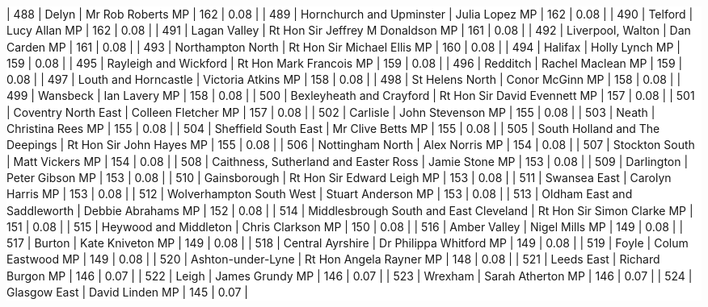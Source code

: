 | 488 | Delyn | Mr Rob Roberts MP | 162 | 0.08 |
| 489 | Hornchurch and Upminster | Julia Lopez MP | 162 | 0.08 |
| 490 | Telford | Lucy Allan MP | 162 | 0.08 |
| 491 | Lagan Valley | Rt Hon Sir Jeffrey M Donaldson MP | 161 | 0.08 |
| 492 | Liverpool, Walton | Dan Carden MP | 161 | 0.08 |
| 493 | Northampton North | Rt Hon Sir Michael  Ellis MP | 160 | 0.08 |
| 494 | Halifax | Holly Lynch MP | 159 | 0.08 |
| 495 | Rayleigh and Wickford | Rt Hon Mark Francois MP | 159 | 0.08 |
| 496 | Redditch | Rachel Maclean MP | 159 | 0.08 |
| 497 | Louth and Horncastle | Victoria Atkins MP | 158 | 0.08 |
| 498 | St Helens North | Conor McGinn MP | 158 | 0.08 |
| 499 | Wansbeck | Ian Lavery MP | 158 | 0.08 |
| 500 | Bexleyheath and Crayford | Rt Hon Sir David Evennett MP | 157 | 0.08 |
| 501 | Coventry North East | Colleen Fletcher MP | 157 | 0.08 |
| 502 | Carlisle | John Stevenson MP | 155 | 0.08 |
| 503 | Neath | Christina Rees MP | 155 | 0.08 |
| 504 | Sheffield South East | Mr Clive Betts MP | 155 | 0.08 |
| 505 | South Holland and The Deepings | Rt Hon Sir John Hayes MP | 155 | 0.08 |
| 506 | Nottingham North | Alex Norris MP | 154 | 0.08 |
| 507 | Stockton South | Matt Vickers MP | 154 | 0.08 |
| 508 | Caithness, Sutherland and Easter Ross | Jamie Stone MP | 153 | 0.08 |
| 509 | Darlington | Peter Gibson MP | 153 | 0.08 |
| 510 | Gainsborough | Rt Hon Sir Edward Leigh MP | 153 | 0.08 |
| 511 | Swansea East | Carolyn Harris MP | 153 | 0.08 |
| 512 | Wolverhampton South West | Stuart Anderson MP | 153 | 0.08 |
| 513 | Oldham East and Saddleworth | Debbie Abrahams MP | 152 | 0.08 |
| 514 | Middlesbrough South and East Cleveland | Rt Hon Sir Simon Clarke MP | 151 | 0.08 |
| 515 | Heywood and Middleton | Chris Clarkson MP | 150 | 0.08 |
| 516 | Amber Valley | Nigel Mills MP | 149 | 0.08 |
| 517 | Burton | Kate Kniveton MP | 149 | 0.08 |
| 518 | Central Ayrshire | Dr Philippa Whitford MP | 149 | 0.08 |
| 519 | Foyle | Colum Eastwood MP | 149 | 0.08 |
| 520 | Ashton-under-Lyne | Rt Hon Angela Rayner MP | 148 | 0.08 |
| 521 | Leeds East | Richard Burgon MP | 146 | 0.07 |
| 522 | Leigh | James Grundy MP | 146 | 0.07 |
| 523 | Wrexham | Sarah Atherton MP | 146 | 0.07 |
| 524 | Glasgow East | David Linden MP | 145 | 0.07 |